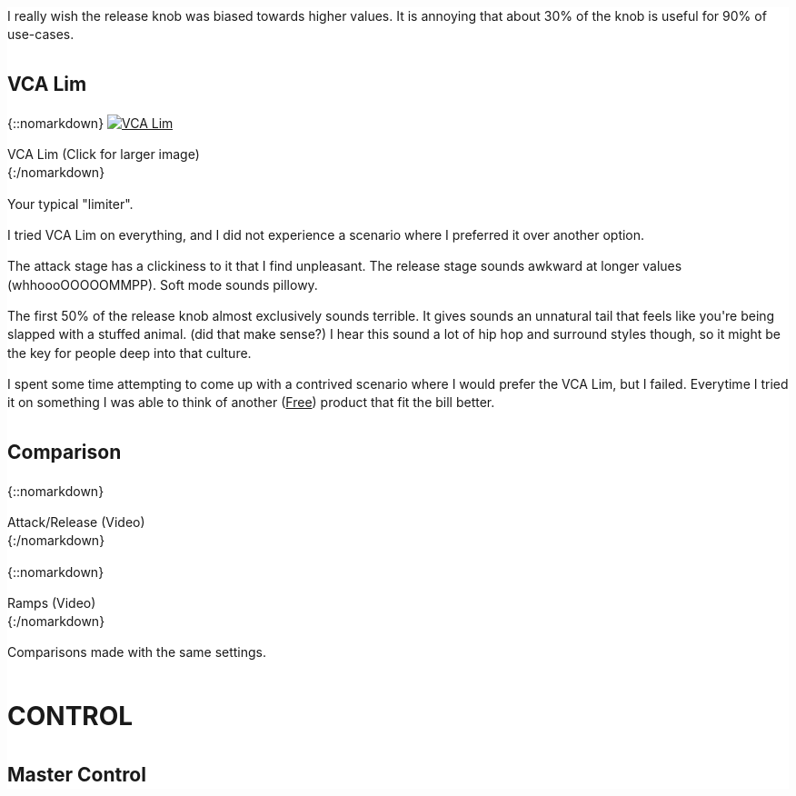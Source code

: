 I really wish the release knob was biased towards higher values. It is annoying that about 30% of the knob is useful for 90% of use-cases.

## VCA Lim

{::nomarkdown}
	<a href="/assets/InfiniStrip/Modules/VCALim.png">
	<img src="/assets/InfiniStrip/Modules/Thumbnails/VCALim.png" alt="VCA Lim">
	</a>
	<div class="image-caption">VCA Lim (Click for larger image)</div>
{:/nomarkdown}

Your typical "limiter".

I tried VCA Lim on everything, and I did not experience a scenario where I preferred it over another option.

The attack stage has a clickiness to it that I find unpleasant. The release stage sounds awkward at longer values (whhoooOOOOOMMPP). Soft mode sounds pillowy.

The first 50% of the release knob almost exclusively sounds terrible. It gives sounds an unnatural tail that feels like you're being slapped with a stuffed animal. (did that make sense?) I hear this sound a lot of hip hop and surround styles though, so it might be the key for people deep into that culture.

I spent some time attempting to come up with a contrived scenario where I would prefer the VCA Lim, but I failed. Everytime I tried it on something I was able to think of another ([Free](/FreeBees.html#dynamics)) product that fit the bill better.

## Comparison

{::nomarkdown}
	<video autoplay loop muted class="gifvid">
		<source src="/assets/InfiniStrip/Modules/ARLimCompare.mp4" type="video/mp4">
		Your browser does not support the video tag.
	</video>
	<div class="video-caption">Attack/Release (Video)</div>
{:/nomarkdown}

{::nomarkdown}
	<video autoplay loop muted class="gifvid">
		<source src="/assets/InfiniStrip/Modules/RampLimCompare.mp4" type="video/mp4">
		Your browser does not support the video tag.
	</video>
	<div class="video-caption">Ramps (Video)</div>
{:/nomarkdown}

Comparisons made with the same settings.
 
# CONTROL
 
## Master Control
